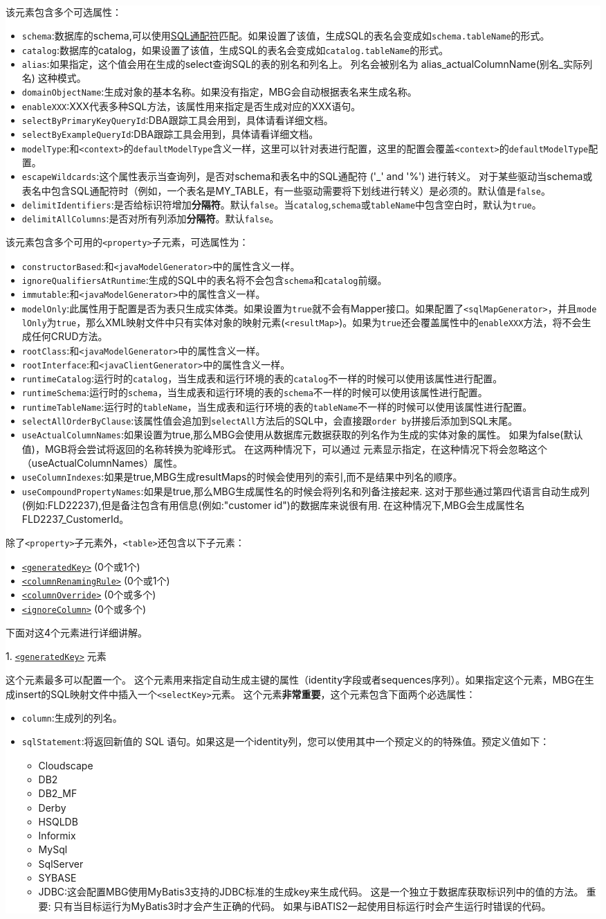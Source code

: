 该元素包含多个可选属性：

*   `schema`:数据库的schema,可以使用[SQL通配符](http://www.w3school.com.cn/sql/sql_wildcards.asp)匹配。如果设置了该值，生成SQL的表名会变成如`schema.tableName`的形式。
*   `catalog`:数据库的catalog，如果设置了该值，生成SQL的表名会变成如`catalog.tableName`的形式。
*   `alias`:如果指定，这个值会用在生成的select查询SQL的表的别名和列名上。 列名会被别名为 alias_actualColumnName(别名_实际列名) 这种模式。
*   `domainObjectName`:生成对象的基本名称。如果没有指定，MBG会自动根据表名来生成名称。
*   `enableXXX`:XXX代表多种SQL方法，该属性用来指定是否生成对应的XXX语句。
*   `selectByPrimaryKeyQueryId`:DBA跟踪工具会用到，具体请看详细文档。
*   `selectByExampleQueryId`:DBA跟踪工具会用到，具体请看详细文档。
*   `modelType`:和`<context>`的`defaultModelType`含义一样，这里可以针对表进行配置，这里的配置会覆盖`<context>`的`defaultModelType`配置。
*   `escapeWildcards`:这个属性表示当查询列，是否对schema和表名中的SQL通配符 ('_' and '%') 进行转义。 对于某些驱动当schema或表名中包含SQL通配符时（例如，一个表名是MY_TABLE，有一些驱动需要将下划线进行转义）是必须的。默认值是`false`。
*   `delimitIdentifiers`:是否给标识符增加**分隔符**。默认`false`。当`catalog`,`schema`或`tableName`中包含空白时，默认为`true`。
*   `delimitAllColumns`:是否对所有列添加**分隔符**。默认`false`。

该元素包含多个可用的`<property>`子元素，可选属性为：

*   `constructorBased`:和`<javaModelGenerator>`中的属性含义一样。
*   `ignoreQualifiersAtRuntime`:生成的SQL中的表名将不会包含`schema`和`catalog`前缀。
*   `immutable`:和`<javaModelGenerator>`中的属性含义一样。
*   `modelOnly`:此属性用于配置是否为表只生成实体类。如果设置为`true`就不会有Mapper接口。如果配置了`<sqlMapGenerator>`，并且`modelOnly`为`true`，那么XML映射文件中只有实体对象的映射元素(`<resultMap>`)。如果为`true`还会覆盖属性中的`enableXXX`方法，将不会生成任何CRUD方法。
*   `rootClass`:和`<javaModelGenerator>`中的属性含义一样。
*   `rootInterface`:和`<javaClientGenerator>`中的属性含义一样。
*   `runtimeCatalog`:运行时的`catalog`，当生成表和运行环境的表的`catalog`不一样的时候可以使用该属性进行配置。
*   `runtimeSchema`:运行时的`schema`，当生成表和运行环境的表的`schema`不一样的时候可以使用该属性进行配置。
*   `runtimeTableName`:运行时的`tableName`，当生成表和运行环境的表的`tableName`不一样的时候可以使用该属性进行配置。
*   `selectAllOrderByClause`:该属性值会追加到`selectAll`方法后的SQL中，会直接跟`order by`拼接后添加到SQL末尾。
*   `useActualColumnNames`:如果设置为true,那么MBG会使用从数据库元数据获取的列名作为生成的实体对象的属性。 如果为false(默认值)，MGB将会尝试将返回的名称转换为驼峰形式。 在这两种情况下，可以通过 元素显示指定，在这种情况下将会忽略这个（useActualColumnNames）属性。
*   `useColumnIndexes`:如果是true,MBG生成resultMaps的时候会使用列的索引,而不是结果中列名的顺序。
*   `useCompoundPropertyNames`:如果是true,那么MBG生成属性名的时候会将列名和列备注接起来. 这对于那些通过第四代语言自动生成列(例如:FLD22237),但是备注包含有用信息(例如:"customer id")的数据库来说很有用. 在这种情况下,MBG会生成属性名FLD2237_CustomerId。

除了`<property>`子元素外，`<table>`还包含以下子元素：

*   [`<generatedKey>`](http://mbg.cndocs.ml/configreference/generatedKey.html) (0个或1个)
*   [`<columnRenamingRule>`](http://mbg.cndocs.ml/configreference/columnRenamingRule.html) (0个或1个)
*   [`<columnOverride>`](http://mbg.cndocs.ml/configreference/columnOverride.html) (0个或多个)
*   [`<ignoreColumn>`](http://mbg.cndocs.ml/configreference/ignoreColumn.html) (0个或多个)

下面对这4个元素进行详细讲解。

1. [`<generatedKey>`](http://mbg.cndocs.ml/configreference/generatedKey.html) 元素

这个元素最多可以配置一个。
这个元素用来指定自动生成主键的属性（identity字段或者sequences序列）。如果指定这个元素，MBG在生成insert的SQL映射文件中插入一个`<selectKey>`元素。 这个元素**非常重要**，这个元素包含下面两个必选属性：

*   `column`:生成列的列名。
*   `sqlStatement`:将返回新值的 SQL 语句。如果这是一个identity列，您可以使用其中一个预定义的的特殊值。预定义值如下：

    *   Cloudscape
    *   DB2
    *   DB2_MF
    *   Derby
    *   HSQLDB
    *   Informix
    *   MySql
    *   SqlServer
    *   SYBASE
    *   JDBC:这会配置MBG使用MyBatis3支持的JDBC标准的生成key来生成代码。 这是一个独立于数据库获取标识列中的值的方法。 重要: 只有当目标运行为MyBatis3时才会产生正确的代码。 如果与iBATIS2一起使用目标运行时会产生运行时错误的代码。
